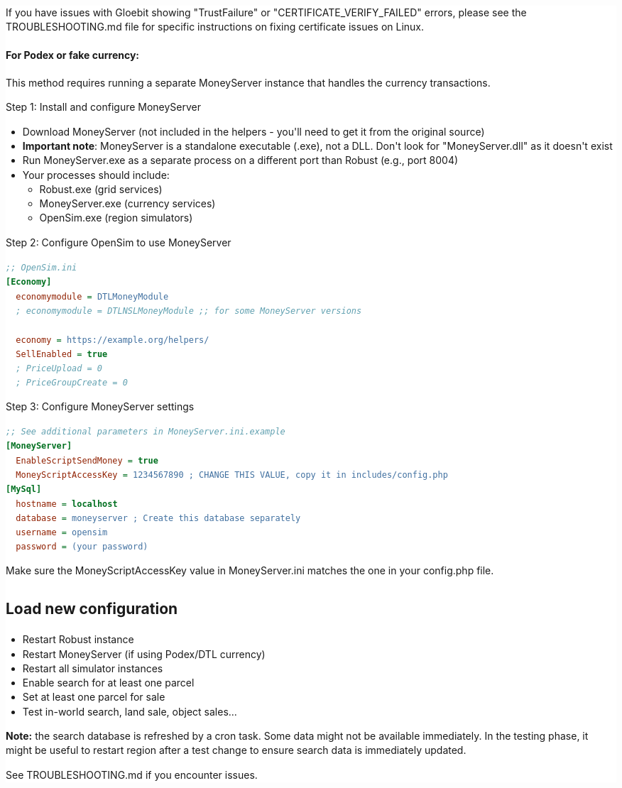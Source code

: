 If you have issues with Gloebit showing "TrustFailure" or "CERTIFICATE_VERIFY_FAILED" errors, please see the TROUBLESHOOTING.md file for specific instructions on fixing certificate issues on Linux.

#### For Podex or fake currency:

This method requires running a separate MoneyServer instance that handles the currency transactions.

Step 1: Install and configure MoneyServer
- Download MoneyServer (not included in the helpers - you'll need to get it from the original source)
- **Important note**: MoneyServer is a standalone executable (.exe), not a DLL. Don't look for "MoneyServer.dll" as it doesn't exist
- Run MoneyServer.exe as a separate process on a different port than Robust (e.g., port 8004)
- Your processes should include:
  - Robust.exe (grid services)
  - MoneyServer.exe (currency services)
  - OpenSim.exe (region simulators)

Step 2: Configure OpenSim to use MoneyServer
```ini
;; OpenSim.ini
[Economy]
  economymodule = DTLMoneyModule
  ; economymodule = DTLNSLMoneyModule ;; for some MoneyServer versions
  
  economy = https://example.org/helpers/
  SellEnabled = true
  ; PriceUpload = 0
  ; PriceGroupCreate = 0
```

Step 3: Configure MoneyServer settings
```MoneyServer.ini
;; See additional parameters in MoneyServer.ini.example
[MoneyServer]
  EnableScriptSendMoney = true
  MoneyScriptAccessKey = 1234567890 ; CHANGE THIS VALUE, copy it in includes/config.php
[MySql]
  hostname = localhost
  database = moneyserver ; Create this database separately
  username = opensim
  password = (your password)
```

Make sure the MoneyScriptAccessKey value in MoneyServer.ini matches the one in your config.php file.

## Load new configuration

- Restart Robust instance
- Restart MoneyServer (if using Podex/DTL currency)
- Restart all simulator instances
- Enable search for at least one parcel
- Set at least one parcel for sale
- Test in-world search, land sale, object sales...

**Note:** the search database is refreshed by a cron task. Some data might not be available immediately. In the testing phase, it might be useful to restart region after a test change to ensure search data is immediately updated.

See TROUBLESHOOTING.md if you encounter issues.
